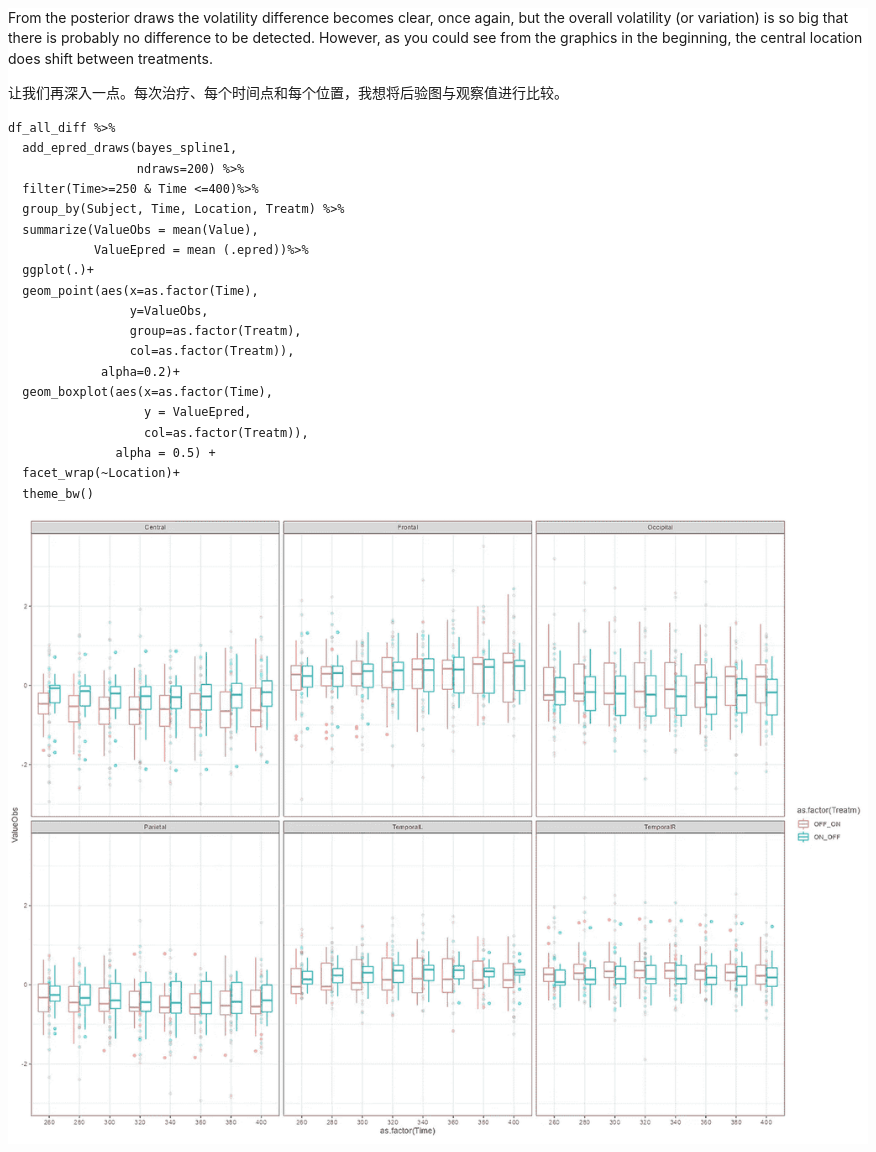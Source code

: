
From the posterior draws the volatility difference becomes clear, once again, but the overall volatility (or variation) is so big that there is probably no difference to be detected. However, as you could see from the graphics in the beginning, the central location does shift between treatments.

让我们再深入一点。每次治疗、每个时间点和每个位置，我想将后验图与观察值进行比较。

```
df_all_diff %>%
  add_epred_draws(bayes_spline1, 
                  ndraws=200) %>%
  filter(Time>=250 & Time <=400)%>%
  group_by(Subject, Time, Location, Treatm) %>%
  summarize(ValueObs = mean(Value), 
            ValueEpred = mean (.epred))%>%
  ggplot(.)+
  geom_point(aes(x=as.factor(Time), 
                 y=ValueObs,
                 group=as.factor(Treatm),
                 col=as.factor(Treatm)), 
             alpha=0.2)+
  geom_boxplot(aes(x=as.factor(Time),
                   y = ValueEpred,
                   col=as.factor(Treatm)), 
               alpha = 0.5) +
  facet_wrap(~Location)+
  theme_bw()
```

![](img/ae92717d5e55f5e51323055391988d4b.png)
